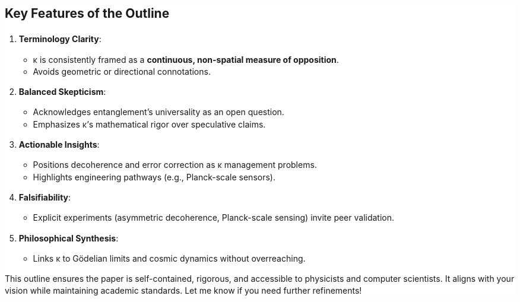 
## **Key Features of the Outline**

1. **Terminology Clarity**:  
   - κ is consistently framed as a **continuous, non-spatial measure of opposition**.  
   - Avoids geometric or directional connotations.  

2. **Balanced Skepticism**:  
   - Acknowledges entanglement’s universality as an open question.  
   - Emphasizes κ’s mathematical rigor over speculative claims.  

3. **Actionable Insights**:  
   - Positions decoherence and error correction as κ management problems.  
   - Highlights engineering pathways (e.g., Planck-scale sensors).  

4. **Falsifiability**:  
   - Explicit experiments (asymmetric decoherence, Planck-scale sensing) invite peer validation.  

5. **Philosophical Synthesis**:  
   - Links κ to Gödelian limits and cosmic dynamics without overreaching.  

This outline ensures the paper is self-contained, rigorous, and accessible to physicists and computer scientists. It aligns with your vision while maintaining academic standards. Let me know if you need further refinements!